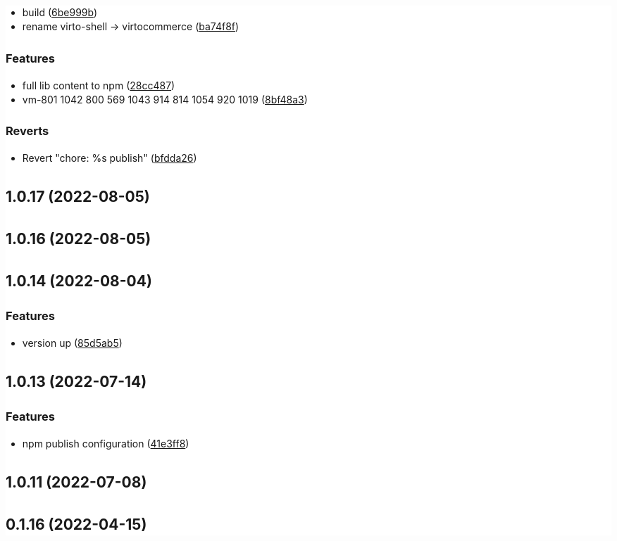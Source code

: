 * build ([6be999b](https://github.com/VirtoCommerce/vc-shell/commit/6be999b2f13aa8a040374f668b8b71450e7c8c6b))
* rename virto-shell -> virtocommerce ([ba74f8f](https://github.com/VirtoCommerce/vc-shell/commit/ba74f8fb7fcb61744f2348e8521dfae77775418b))


### Features

* full lib content to npm ([28cc487](https://github.com/VirtoCommerce/vc-shell/commit/28cc4874abb7806e073c976cd12baf1f8bd22f1a))
* vm-801 1042 800 569 1043 914 814 1054 920 1019 ([8bf48a3](https://github.com/VirtoCommerce/vc-shell/commit/8bf48a32989c1b64b2aac4a5bc96b9bdcf7f995a))


### Reverts

* Revert "chore: %s publish" ([bfdda26](https://github.com/VirtoCommerce/vc-shell/commit/bfdda2630a86d545e5800a3508a77c0fb377fd82))



## 1.0.17 (2022-08-05)



## 1.0.16 (2022-08-05)



## 1.0.14 (2022-08-04)


### Features

* version up ([85d5ab5](https://github.com/VirtoCommerce/vc-shell/commit/85d5ab59926cc4fe8c2e6464a0d6cb1e849c975d))



## 1.0.13 (2022-07-14)


### Features

* npm publish configuration ([41e3ff8](https://github.com/VirtoCommerce/vc-shell/commit/41e3ff8c04eccff1ed9a934c5a3457aec26a32dc))



## 1.0.11 (2022-07-08)



## 0.1.16 (2022-04-15)

